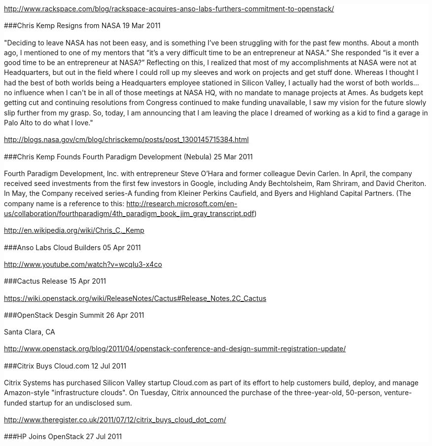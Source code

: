 http://www.rackspace.com/blog/rackspace-acquires-anso-labs-furthers-commitment-to-openstack/

###Chris Kemp Resigns from NASA
19 Mar 2011

"Deciding to leave NASA has not been easy, and is something I’ve been struggling with for the past few months.  About a month ago, I mentioned to one of my mentors that “it’s a very difficult time to be an entrepreneur at NASA.”  She responded “is it ever a good time to be an entrepreneur at NASA?” Reflecting on this, I realized that most of my accomplishments at NASA were not at Headquarters, but out in the field where I could roll up my sleeves and work on projects and get stuff done.  Whereas I thought I had the best of both worlds being a Headquarters employee stationed in Silicon Valley, I actually had the worst of both worlds… no influence when I can't be in all of those meetings at NASA HQ, with no mandate to manage projects at Ames. As budgets kept getting cut and continuing resolutions from Congress continued to make funding unavailable, I saw my vision for the future slowly slip further from my grasp.   So, today, I am announcing that I am leaving the place I dreamed of working as a kid to find a garage in Palo Alto to do what I love."

http://blogs.nasa.gov/cm/blog/chrisckemp/posts/post_1300145715384.html

###Chris Kemp Founds Fourth Paradigm Development (Nebula)
25 Mar 2011

Fourth Paradigm Development, Inc. with entrepreneur Steve O’Hara and former colleague Devin Carlen. In April, the company received seed investments from the first few investors in Google, including Andy Bechtolsheim, Ram Shriram, and David Cheriton. In May, the Company received series-A funding from Kleiner Perkins Caufield, and Byers and Highland Capital Partners. (The company name is a reference to this: http://research.microsoft.com/en-us/collaboration/fourthparadigm/4th_paradigm_book_jim_gray_transcript.pdf)

http://en.wikipedia.org/wiki/Chris_C._Kemp

###Anso Labs Cloud Builders
05 Apr 2011

http://www.youtube.com/watch?v=wcqIu3-x4co

###Cactus Release
15 Apr 2011

https://wiki.openstack.org/wiki/ReleaseNotes/Cactus#Release_Notes.2C_Cactus

###OpenStack Desgin Summit
26 Apr 2011

Santa Clara, CA

http://www.openstack.org/blog/2011/04/openstack-conference-and-design-summit-registration-update/

###Citrix Buys Cloud.com
12 Jul 2011

Citrix Systems has purchased Silicon Valley startup Cloud.com as part of its effort to help customers build, deploy, and manage Amazon-style "infrastructure clouds". On Tuesday, Citrix announced the purchase of the three-year-old, 50-person, venture-funded startup for an undisclosed sum. 

http://www.theregister.co.uk/2011/07/12/citrix_buys_cloud_dot_com/

###HP Joins OpenStack
27 Jul 2011
